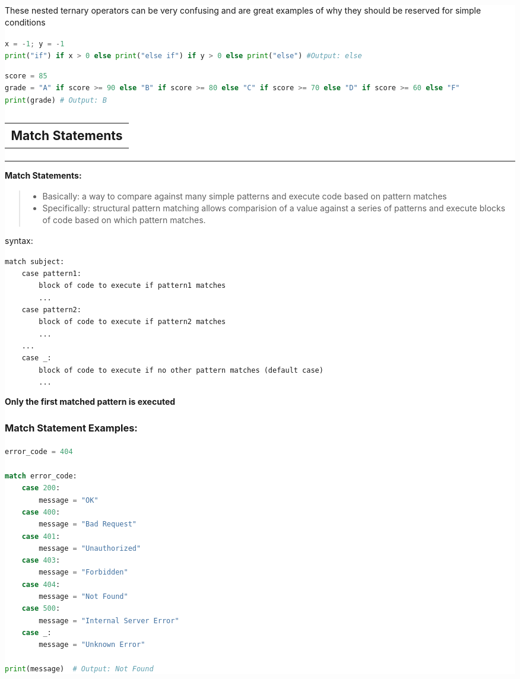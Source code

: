 These nested ternary operators can be very confusing and are great examples of why they should be reserved for simple conditions


```python
x = -1; y = -1
print("if") if x > 0 else print("else if") if y > 0 else print("else") #Output: else
```


```python
score = 85
grade = "A" if score >= 90 else "B" if score >= 80 else "C" if score >= 70 else "D" if score >= 60 else "F"
print(grade) # Output: B

```

## <table><th>Match Statements</th></table>
___
**Match Statements:**
> * Basically: a way to compare against many simple patterns and execute code based on pattern matches
> * Specifically: structural pattern matching allows comparision of a value against a series of patterns and execute blocks of code based on which pattern matches.


syntax:

    match subject:
        case pattern1:
            block of code to execute if pattern1 matches
            ...
        case pattern2:
            block of code to execute if pattern2 matches
            ...
        ...
        case _:
            block of code to execute if no other pattern matches (default case)
            ...

**Only the first matched pattern is executed**

### Match Statement Examples:


```python
error_code = 404

match error_code:
    case 200:
        message = "OK"
    case 400:
        message = "Bad Request"
    case 401:
        message = "Unauthorized"
    case 403:
        message = "Forbidden"
    case 404:
        message = "Not Found"
    case 500:
        message = "Internal Server Error"
    case _:
        message = "Unknown Error"

print(message)  # Output: Not Found
```

